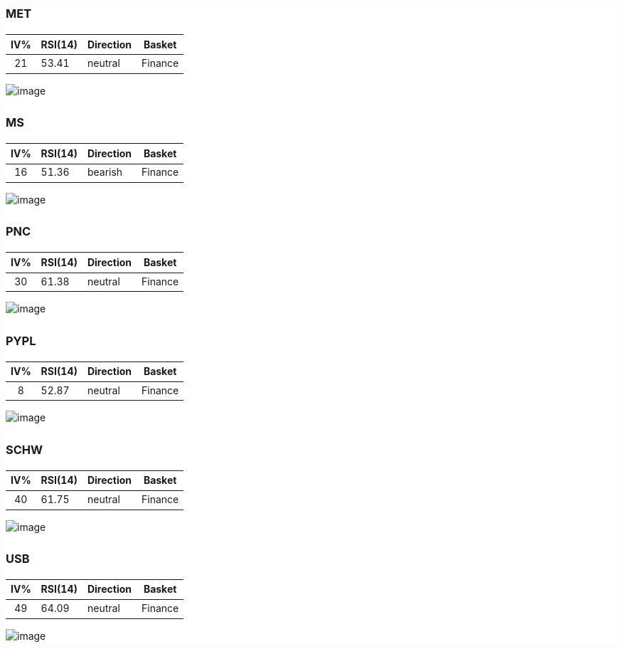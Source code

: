 ### MET

| IV% | RSI(14) | Direction | Basket |
|:---:|---------|-----------|--------|
| 21 | 53.41 | neutral | Finance |

![image](https://finviz.com/publish/110323/METd190801151i.png)

### MS

| IV% | RSI(14) | Direction | Basket |
|:---:|---------|-----------|--------|
| 16 | 51.36 | bearish | Finance |

![image](https://finviz.com/publish/110323/MSd190983612i.png)

### PNC

| IV% | RSI(14) | Direction | Basket |
|:---:|---------|-----------|--------|
| 30 | 61.38 | neutral | Finance |

![image](https://finviz.com/publish/110323/PNCd190994965i.png)

### PYPL

| IV% | RSI(14) | Direction | Basket |
|:---:|---------|-----------|--------|
| 8 | 52.87 | neutral | Finance |

![image](https://finviz.com/publish/110323/PYPLd190813897i.png)

### SCHW

| IV% | RSI(14) | Direction | Basket |
|:---:|---------|-----------|--------|
| 40 | 61.75 | neutral | Finance |

![image](https://finviz.com/publish/110323/SCHWd190919568i.png)

### USB

| IV% | RSI(14) | Direction | Basket |
|:---:|---------|-----------|--------|
| 49 | 64.09 | neutral | Finance |

![image](https://finviz.com/publish/110323/USBd190991903i.png)
